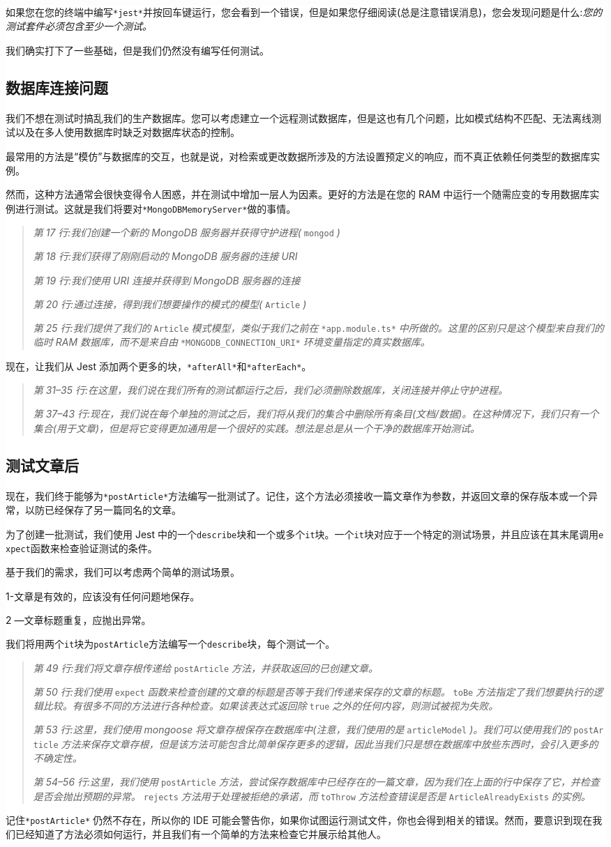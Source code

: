 如果您在您的终端中编写`*jest*`并按回车键运行，您会看到一个错误，但是如果您仔细阅读(总是注意错误消息)，您会发现问题是什么:*您的测试套件必须包含至少一个测试。*

我们确实打下了一些基础，但是我们仍然没有编写任何测试。

## 数据库连接问题

我们不想在测试时搞乱我们的生产数据库。您可以考虑建立一个远程测试数据库，但是这也有几个问题，比如模式结构不匹配、无法离线测试以及在多人使用数据库时缺乏对数据库状态的控制。

最常用的方法是“模仿”与数据库的交互，也就是说，对检索或更改数据所涉及的方法设置预定义的响应，而不真正依赖任何类型的数据库实例。

然而，这种方法通常会很快变得令人困惑，并在测试中增加一层人为因素。更好的方法是在您的 RAM 中运行一个随需应变的专用数据库实例进行测试。这就是我们将要对`*MongoDBMemoryServer*`做的事情。

> *第 17 行:我们创建一个新的 MongoDB 服务器并获得守护进程(* `mongod` *)*
> 
> *第 18 行:我们获得了刚刚启动的 MongoDB 服务器的连接 URI*
> 
> *第 19 行:我们使用 URI 连接并获得到 MongoDB 服务器的连接*
> 
> *第 20 行:通过连接，得到我们想要操作的模式的模型(* `Article` *)*
> 
> *第 25 行:我们提供了我们的* `Article` *模式模型，类似于我们之前在* `*app.module.ts*` *中所做的。这里的区别只是这个模型来自我们的临时 RAM 数据库，而不是来自由* `*MONGODB_CONNECTION_URI*` *环境变量指定的真实数据库。*

现在，让我们从 Jest 添加两个更多的块，`*afterAll*`和`*afterEach*`。

> *第 31–35 行:在这里，我们说在我们所有的测试都运行之后，我们必须删除数据库，关闭连接并停止守护进程。*
> 
> *第 37–43 行:现在，我们说在每个单独的测试之后，我们将从我们的集合中删除所有条目(文档/数据)。在这种情况下，我们只有一个集合(用于文章)，但是将它变得更加通用是一个很好的实践。想法是总是从一个干净的数据库开始测试。*

## 测试文章后

现在，我们终于能够为`*postArticle*`方法编写一批测试了。记住，这个方法必须接收一篇文章作为参数，并返回文章的保存版本或一个异常，以防已经保存了另一篇同名的文章。

为了创建一批测试，我们使用 Jest 中的一个`describe`块和一个或多个`it`块。一个`it`块对应于一个特定的测试场景，并且应该在其末尾调用`expect`函数来检查验证测试的条件。

基于我们的需求，我们可以考虑两个简单的测试场景。

1-文章是有效的，应该没有任何问题地保存。

2 —文章标题重复，应抛出异常。

我们将用两个`it`块为`postArticle`方法编写一个`describe`块，每个测试一个。

> *第 49 行:我们将文章存根传递给* `postArticle` *方法，并获取返回的已创建文章。*
> 
> *第 50 行:我们使用* `expect` *函数来检查创建的文章的标题是否等于我们传递来保存的文章的标题。* `toBe` *方法指定了我们想要执行的逻辑比较。有很多不同的方法进行各种检查。如果该表达式返回除* `true` *之外的任何内容，则测试被视为失败。*
> 
> *第 53 行:这里，我们使用 mongoose 将文章存根保存在数据库中(注意，我们使用的是* `articleModel` *)。我们可以使用我们的* `postArticle` *方法来保存文章存根，但是该方法可能包含比简单保存更多的逻辑，因此当我们只是想在数据库中放些东西时，会引入更多的不确定性。*
> 
> *第 54–56 行:这里，我们使用* `postArticle` *方法，尝试保存数据库中已经存在的一篇文章，因为我们在上面的行中保存了它，并检查是否会抛出预期的异常。* `rejects` *方法用于处理被拒绝的承诺，而* `toThrow` *方法检查错误是否是* `ArticleAlreadyExists` *的实例。*

记住`*postArticle*` 仍然不存在，所以你的 IDE 可能会警告你，如果你试图运行测试文件，你也会得到相关的错误。然而，要意识到现在我们已经知道了方法必须如何运行，并且我们有一个简单的方法来检查它并展示给其他人。
